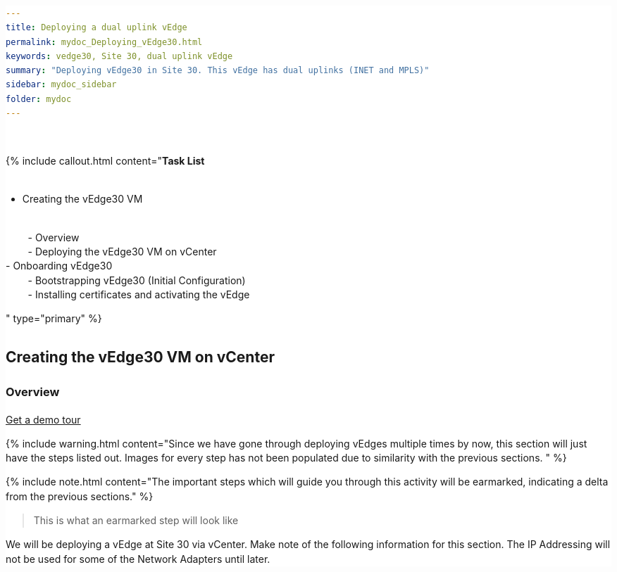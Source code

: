 ```yaml
---
title: Deploying a dual uplink vEdge
permalink: mydoc_Deploying_vEdge30.html
keywords: vedge30, Site 30, dual uplink vEdge
summary: "Deploying vEdge30 in Site 30. This vEdge has dual uplinks (INET and MPLS)"
sidebar: mydoc_sidebar
folder: mydoc
---
```




<br>

{% include callout.html content="**Task List**
<br/><br/>
- Creating the vEdge30 VM
<br/>
&nbsp;&nbsp;&nbsp;&nbsp;&nbsp;&nbsp;&nbsp;&nbsp;- Overview
    <br/>
&nbsp;&nbsp;&nbsp;&nbsp;&nbsp;&nbsp;&nbsp;&nbsp;- Deploying the vEdge30 VM on vCenter
    <br/>
- Onboarding vEdge30
<br/>
&nbsp;&nbsp;&nbsp;&nbsp;&nbsp;&nbsp;&nbsp;&nbsp;- Bootstrapping vEdge30 (Initial Configuration)
    <br/>
&nbsp;&nbsp;&nbsp;&nbsp;&nbsp;&nbsp;&nbsp;&nbsp;- Installing certificates and activating the vEdge
    <br/>

" type="primary" %}

## Creating the vEdge30 VM on vCenter

### Overview

<p class="lead" data-step="1" data-intro="1st Step">

<a
	class="btn btn-large btn-primary"
	href="javascript:introJs().setOption('showProgress', true).start();"
	>Get a demo tour</a>



{% include warning.html content="Since we have gone through deploying vEdges multiple times by now, this section will just have the steps listed out. Images for every step has not been populated due to similarity with the previous sections. " %}
</p>

{% include note.html content="The important steps which will guide you through this activity will be earmarked, indicating a delta from the previous sections." %}

> This is what an earmarked step will look like

We will be deploying a vEdge at Site 30 via vCenter. Make note of the following information for this section. The IP Addressing will not be used for some of the Network Adapters until later.

